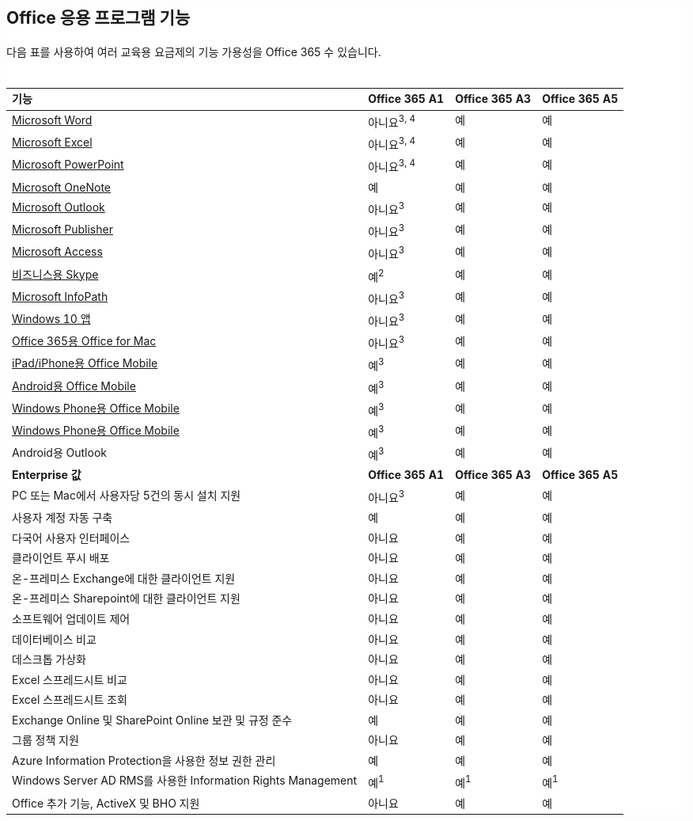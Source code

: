 ## <a name="office-application-features"></a>Office 응용 프로그램 기능  

다음 표를 사용하여 여러 교육용 요금제의 기능 가용성을 Office 365 수 있습니다.<br><br>
  
| 기능 | Office 365 A1 | Office 365 A3 | Office 365 A5 |
|:-----|:-----|:-----|:-----|
|[Microsoft Word](../office-applications-service-description/office-applications.md#microsoft-word) <br/> |아니요<sup>3, 4</sup> <br/> |예  <br/> |예  <br/> |
|[Microsoft Excel](../office-applications-service-description/office-applications.md#microsoft-excel) <br/> |아니요<sup>3, 4</sup> <br/> |예  <br/> |예  <br/> |
|[Microsoft PowerPoint](../office-applications-service-description/office-applications.md#microsoft-powerpoint) <br/> |아니요<sup>3, 4</sup> <br/> |예  <br/> |예  <br/> |
|[Microsoft OneNote](../office-applications-service-description/office-applications.md#microsoft-onenote) <br/> |예  <br/> |예  <br/> |예  <br/> |
|[Microsoft Outlook](../office-applications-service-description/office-applications.md#microsoft-outlook) <br/> |아니요<sup>3</sup> <br/> |예  <br/> |예  <br/> |
|[Microsoft Publisher](../office-applications-service-description/office-applications.md#microsoft-publisher) <br/> |아니요<sup>3</sup> <br/> |예  <br/> |예  <br/> |
|[Microsoft Access](../office-applications-service-description/office-applications.md#microsoft-access) <br/> |아니요<sup>3</sup> <br/> |예  <br/> |예  <br/> |
|[비즈니스용 Skype](../office-applications-service-description/office-applications.md#skype-for-business) <br/> |예<sup>2</sup> <br/> |예  <br/> |예  <br/> |
|[Microsoft InfoPath](../office-applications-service-description/office-applications.md#microsoft-infopath) <br/> |아니요<sup>3</sup> <br/> |예  <br/> |예  <br/> |
|[Windows 10 앱](../office-applications-service-description/office-applications.md#windows-10-apps) <br/> |아니요<sup>3</sup> <br/> |예  <br/> |예  <br/> |
|[Office 365용 Office for Mac](https://go.microsoft.com/fwlink/?linkid=197079) <br/> |아니요<sup>3</sup> <br/> |예  <br/> |예  <br/> |
|[iPad/iPhone용 Office Mobile](../office-applications-service-description/office-applications.md#office-mobile-for-ipadiphone) <br/> |예<sup>3</sup> <br/> |예  <br/> |예  <br/> |
|[Android용 Office Mobile](../office-applications-service-description/office-applications.md#office-mobile-for-android) <br/> |예<sup>3</sup> <br/> |예  <br/> |예  <br/> |
|[Windows Phone용 Office Mobile](../office-applications-service-description/office-applications.md#office-mobile-for-windows-phone) <br/> |예<sup>3</sup> <br/> |예  <br/> |예  <br/> |
|[Windows Phone용 Office Mobile](../office-applications-service-description/office-applications.md#office-mobile-for-windows-phone) <br/> |예<sup>3</sup> <br/> |예  <br/> |예  <br/> |
|Android용 Outlook  <br/> |예<sup>3</sup> <br/> |예  <br/> |예  <br/> |
|**Enterprise 값** <br/> |**Office 365 A1** <br/> |**Office 365 A3** <br/> |**Office 365 A5** <br/> |
|PC 또는 Mac에서 사용자당 5건의 동시 설치 지원  <br/> |아니요<sup>3</sup> <br/> |예  <br/> |예  <br/> |
|사용자 계정 자동 구축  <br/> |예  <br/> |예  <br/> |예  <br/> |
|다국어 사용자 인터페이스  <br/> |아니요  <br/> |예  <br/> |예  <br/> |
|클라이언트 푸시 배포  <br/> |아니요  <br/> |예  <br/> |예  <br/> |
|온-프레미스 Exchange에 대한 클라이언트 지원  <br/> |아니요  <br/> |예  <br/> |예  <br/> |
|온-프레미스 Sharepoint에 대한 클라이언트 지원  <br/> |아니요  <br/> |예  <br/> |예  <br/> |
|소프트웨어 업데이트 제어  <br/> |아니요  <br/> |예  <br/> |예  <br/> |
|데이터베이스 비교  <br/> |아니요  <br/> |예  <br/> |예  <br/> |
|데스크톱 가상화  <br/> |아니요  <br/> |예  <br/> |예  <br/> |
|Excel 스프레드시트 비교  <br/> |아니요  <br/> |예  <br/> |예  <br/> |
|Excel 스프레드시트 조회  <br/> |아니요  <br/> |예  <br/> |예  <br/> |
|Exchange Online 및 SharePoint Online 보관 및 규정 준수  <br/> |예  <br/> |예  <br/> |예  <br/> |
|그룹 정책 지원  <br/> |아니요  <br/> |예  <br/> |예  <br/> |
|Azure Information Protection을 사용한 정보 권한 관리  <br/> |예  <br/> |예  <br/> |예  <br/> |
|Windows Server AD RMS를 사용한 Information Rights Management  <br/> |예<sup>1</sup> <br/> |예<sup>1</sup> <br/> |예<sup>1</sup> <br/> |
|Office 추가 기능, ActiveX 및 BHO 지원  <br/> |아니요  <br/> |예  <br/> |예  <br/> |